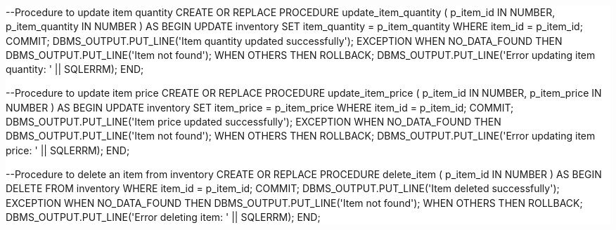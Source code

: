 --Procedure to update item quantity
CREATE OR REPLACE PROCEDURE update_item_quantity (
  p_item_id IN NUMBER,
  p_item_quantity IN NUMBER
)
AS
BEGIN
  UPDATE inventory SET item_quantity = p_item_quantity WHERE item_id = p_item_id;
  COMMIT;
  DBMS_OUTPUT.PUT_LINE('Item quantity updated successfully');
EXCEPTION
  WHEN NO_DATA_FOUND THEN
    DBMS_OUTPUT.PUT_LINE('Item not found');
  WHEN OTHERS THEN
    ROLLBACK;
    DBMS_OUTPUT.PUT_LINE('Error updating item quantity: ' || SQLERRM);
END;

--Procedure to update item price
CREATE OR REPLACE PROCEDURE update_item_price (
  p_item_id IN NUMBER,
  p_item_price IN NUMBER
)
AS
BEGIN
  UPDATE inventory SET item_price = p_item_price WHERE item_id = p_item_id;
  COMMIT;
  DBMS_OUTPUT.PUT_LINE('Item price updated successfully');
EXCEPTION
  WHEN NO_DATA_FOUND THEN
    DBMS_OUTPUT.PUT_LINE('Item not found');
  WHEN OTHERS THEN
    ROLLBACK;
    DBMS_OUTPUT.PUT_LINE('Error updating item price: ' || SQLERRM);
END;

--Procedure to delete an item from inventory
CREATE OR REPLACE PROCEDURE delete_item (
  p_item_id IN NUMBER
)
AS
BEGIN
  DELETE FROM inventory WHERE item_id = p_item_id;
  COMMIT;
  DBMS_OUTPUT.PUT_LINE('Item deleted successfully');
EXCEPTION
  WHEN NO_DATA_FOUND THEN
    DBMS_OUTPUT.PUT_LINE('Item not found');
  WHEN OTHERS THEN
    ROLLBACK;
    DBMS_OUTPUT.PUT_LINE('Error deleting item: ' || SQLERRM);
END;
